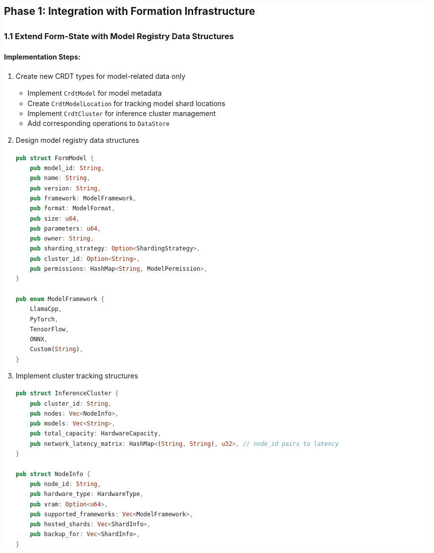 ## Phase 1: Integration with Formation Infrastructure

### 1.1 Extend Form-State with Model Registry Data Structures

#### Implementation Steps:
1. Create new CRDT types for model-related data only
   - Implement `CrdtModel` for model metadata
   - Create `CrdtModelLocation` for tracking model shard locations
   - Implement `CrdtCluster` for inference cluster management
   - Add corresponding operations to `DataStore`

2. Design model registry data structures
   ```rust
   pub struct FormModel {
       pub model_id: String,
       pub name: String,
       pub version: String,
       pub framework: ModelFramework,
       pub format: ModelFormat,
       pub size: u64,
       pub parameters: u64,
       pub owner: String,
       pub sharding_strategy: Option<ShardingStrategy>,
       pub cluster_id: Option<String>,
       pub permissions: HashMap<String, ModelPermission>,
   }
   
   pub enum ModelFramework {
       LlamaCpp,
       PyTorch,
       TensorFlow,
       ONNX,
       Custom(String),
   }
   ```

3. Implement cluster tracking structures
   ```rust
   pub struct InferenceCluster {
       pub cluster_id: String,
       pub nodes: Vec<NodeInfo>,
       pub models: Vec<String>,
       pub total_capacity: HardwareCapacity,
       pub network_latency_matrix: HashMap<(String, String), u32>, // node_id pairs to latency
   }
   
   pub struct NodeInfo {
       pub node_id: String,
       pub hardware_type: HardwareType,
       pub vram: Option<u64>,
       pub supported_frameworks: Vec<ModelFramework>,
       pub hosted_shards: Vec<ShardInfo>,
       pub backup_for: Vec<ShardInfo>,
   }
   ```
